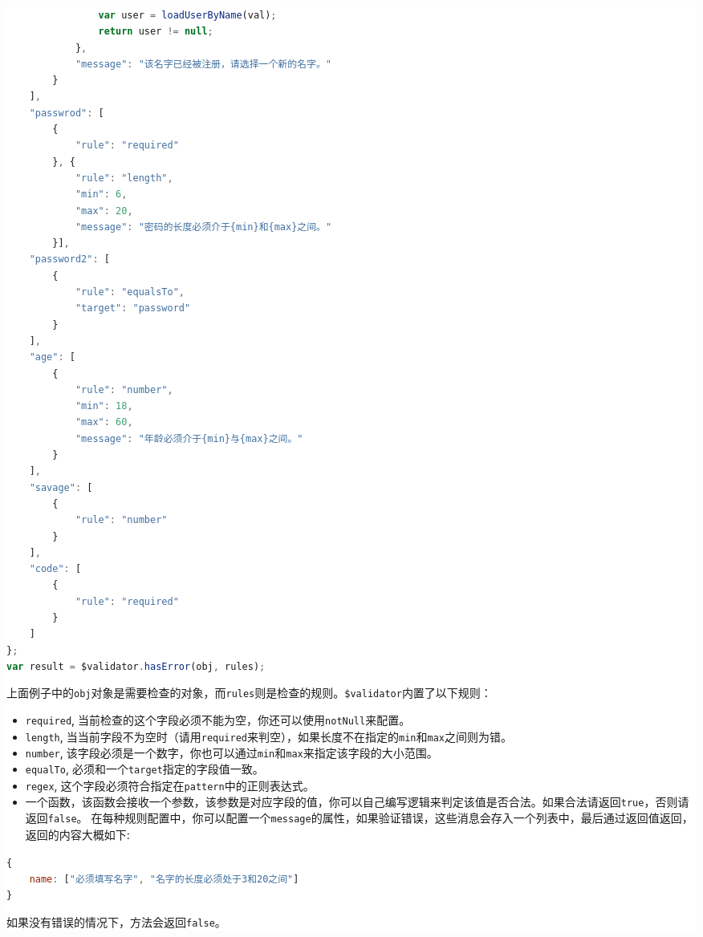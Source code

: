 ```javascript
                var user = loadUserByName(val);
                return user != null;
            },
            "message": "该名字已经被注册，请选择一个新的名字。"
        }
    ],
    "passwrod": [
        {
            "rule": "required"
        }, {
            "rule": "length",
            "min": 6,
            "max": 20,
            "message": "密码的长度必须介于{min}和{max}之间。"
        }],
    "password2": [
        {
            "rule": "equalsTo",
            "target": "password"
        }
    ],
    "age": [
        {
            "rule": "number",
            "min": 18,
            "max": 60,
            "message": "年龄必须介于{min}与{max}之间。"
        }
    ],
    "savage": [
        {
            "rule": "number"
        }
    ],
    "code": [
        {
            "rule": "required"
        }
    ]
};
var result = $validator.hasError(obj, rules);
```
上面例子中的`obj`对象是需要检查的对象，而`rules`则是检查的规则。`$validator`内置了以下规则：
* `required`, 当前检查的这个字段必须不能为空，你还可以使用`notNull`来配置。
* `length`, 当当前字段不为空时（请用`required`来判空），如果长度不在指定的`min`和`max`之间则为错。
* `number`, 该字段必须是一个数字，你也可以通过`min`和`max`来指定该字段的大小范围。
* `equalTo`, 必须和一个`target`指定的字段值一致。
* `regex`, 这个字段必须符合指定在`pattern`中的正则表达式。
* 一个函数，该函数会接收一个参数，该参数是对应字段的值，你可以自己编写逻辑来判定该值是否合法。如果合法请返回`true`，否则请返回`false`。
在每种规则配置中，你可以配置一个`message`的属性，如果验证错误，这些消息会存入一个列表中，最后通过返回值返回，返回的内容大概如下:
```javascript
{
    name: ["必须填写名字", "名字的长度必须处于3和20之间"]
}
```
如果没有错误的情况下，方法会返回`false`。
